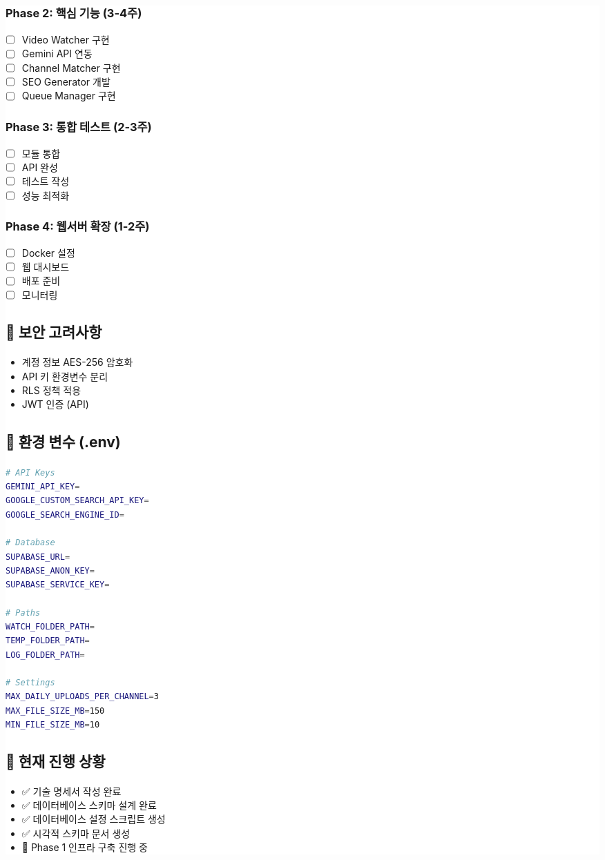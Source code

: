 ### Phase 2: 핵심 기능 (3-4주)
- [ ] Video Watcher 구현
- [ ] Gemini API 연동
- [ ] Channel Matcher 구현
- [ ] SEO Generator 개발
- [ ] Queue Manager 구현

### Phase 3: 통합 테스트 (2-3주)
- [ ] 모듈 통합
- [ ] API 완성
- [ ] 테스트 작성
- [ ] 성능 최적화

### Phase 4: 웹서버 확장 (1-2주)
- [ ] Docker 설정
- [ ] 웹 대시보드
- [ ] 배포 준비
- [ ] 모니터링

## 🔐 보안 고려사항
- 계정 정보 AES-256 암호화
- API 키 환경변수 분리
- RLS 정책 적용
- JWT 인증 (API)

## 📝 환경 변수 (.env)
```bash
# API Keys
GEMINI_API_KEY=
GOOGLE_CUSTOM_SEARCH_API_KEY=
GOOGLE_SEARCH_ENGINE_ID=

# Database
SUPABASE_URL=
SUPABASE_ANON_KEY=
SUPABASE_SERVICE_KEY=

# Paths
WATCH_FOLDER_PATH=
TEMP_FOLDER_PATH=
LOG_FOLDER_PATH=

# Settings
MAX_DAILY_UPLOADS_PER_CHANNEL=3
MAX_FILE_SIZE_MB=150
MIN_FILE_SIZE_MB=10
```

## 🔄 현재 진행 상황
- ✅ 기술 명세서 작성 완료
- ✅ 데이터베이스 스키마 설계 완료
- ✅ 데이터베이스 설정 스크립트 생성
- ✅ 시각적 스키마 문서 생성
- 🔄 Phase 1 인프라 구축 진행 중
